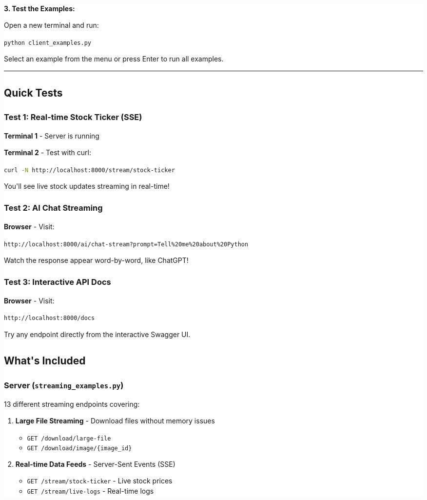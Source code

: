 **3. Test the Examples:**

Open a new terminal and run:

```bash
python client_examples.py
```

Select an example from the menu or press Enter to run all examples.

---

##  Quick Tests

### Test 1: Real-time Stock Ticker (SSE)

**Terminal 1** - Server is running

**Terminal 2** - Test with curl:
```bash
curl -N http://localhost:8000/stream/stock-ticker
```

You'll see live stock updates streaming in real-time!

### Test 2: AI Chat Streaming

**Browser** - Visit:
```
http://localhost:8000/ai/chat-stream?prompt=Tell%20me%20about%20Python
```

Watch the response appear word-by-word, like ChatGPT!

### Test 3: Interactive API Docs

**Browser** - Visit:
```
http://localhost:8000/docs
```

Try any endpoint directly from the interactive Swagger UI.

##  What's Included

### Server (`streaming_examples.py`)

13 different streaming endpoints covering:

1. **Large File Streaming** - Download files without memory issues
   - `GET /download/large-file`
   - `GET /download/image/{image_id}`

2. **Real-time Data Feeds** - Server-Sent Events (SSE)
   - `GET /stream/stock-ticker` - Live stock prices
   - `GET /stream/live-logs` - Real-time logs
